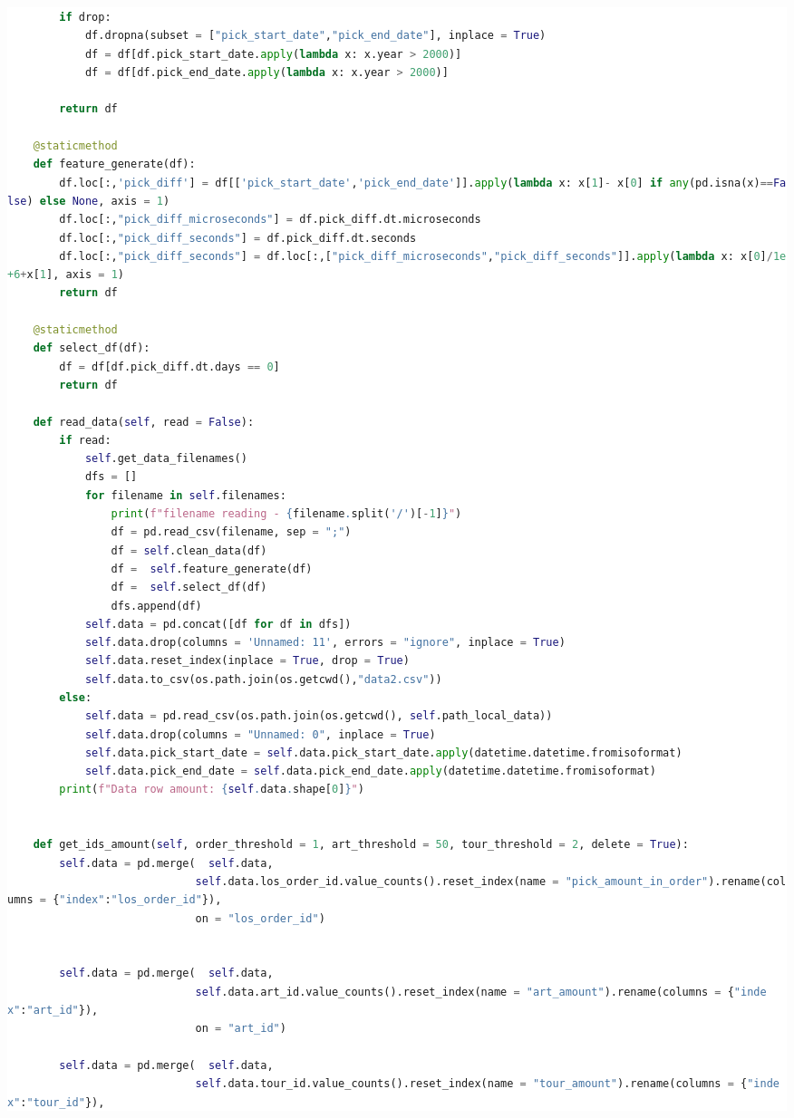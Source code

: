 ```python
        if drop:
            df.dropna(subset = ["pick_start_date","pick_end_date"], inplace = True)
            df = df[df.pick_start_date.apply(lambda x: x.year > 2000)]
            df = df[df.pick_end_date.apply(lambda x: x.year > 2000)]
        
        return df
    
    @staticmethod
    def feature_generate(df):
        df.loc[:,'pick_diff'] = df[['pick_start_date','pick_end_date']].apply(lambda x: x[1]- x[0] if any(pd.isna(x)==False) else None, axis = 1)
        df.loc[:,"pick_diff_microseconds"] = df.pick_diff.dt.microseconds
        df.loc[:,"pick_diff_seconds"] = df.pick_diff.dt.seconds
        df.loc[:,"pick_diff_seconds"] = df.loc[:,["pick_diff_microseconds","pick_diff_seconds"]].apply(lambda x: x[0]/1e+6+x[1], axis = 1)
        return df
    
    @staticmethod
    def select_df(df):
        df = df[df.pick_diff.dt.days == 0]
        return df
        
    def read_data(self, read = False):
        if read:
            self.get_data_filenames()
            dfs = []
            for filename in self.filenames:
                print(f"filename reading - {filename.split('/')[-1]}")
                df = pd.read_csv(filename, sep = ";")
                df = self.clean_data(df)
                df =  self.feature_generate(df)
                df =  self.select_df(df)
                dfs.append(df)
            self.data = pd.concat([df for df in dfs])
            self.data.drop(columns = 'Unnamed: 11', errors = "ignore", inplace = True)
            self.data.reset_index(inplace = True, drop = True)
            self.data.to_csv(os.path.join(os.getcwd(),"data2.csv"))
        else:
            self.data = pd.read_csv(os.path.join(os.getcwd(), self.path_local_data))
            self.data.drop(columns = "Unnamed: 0", inplace = True)
            self.data.pick_start_date = self.data.pick_start_date.apply(datetime.datetime.fromisoformat)
            self.data.pick_end_date = self.data.pick_end_date.apply(datetime.datetime.fromisoformat)
        print(f"Data row amount: {self.data.shape[0]}")
                      
                      
    def get_ids_amount(self, order_threshold = 1, art_threshold = 50, tour_threshold = 2, delete = True):
        self.data = pd.merge(  self.data, 
                             self.data.los_order_id.value_counts().reset_index(name = "pick_amount_in_order").rename(columns = {"index":"los_order_id"}),
                             on = "los_order_id")


        self.data = pd.merge(  self.data, 
                             self.data.art_id.value_counts().reset_index(name = "art_amount").rename(columns = {"index":"art_id"}),
                             on = "art_id")

        self.data = pd.merge(  self.data, 
                             self.data.tour_id.value_counts().reset_index(name = "tour_amount").rename(columns = {"index":"tour_id"}),
```